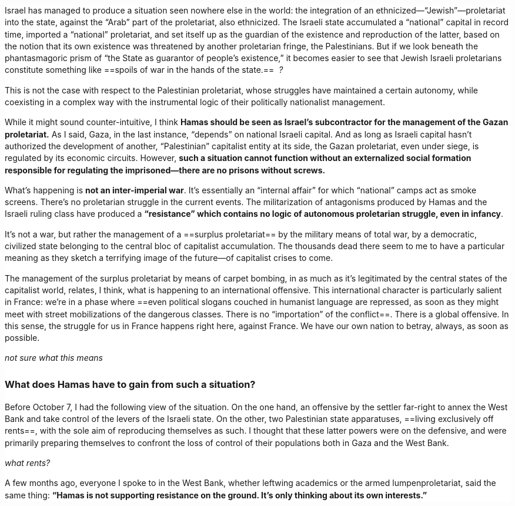 Israel has managed to produce a situation seen nowhere else in the world: the integration of an ethnicized—“Jewish”—proletariat into the state, against the “Arab” part of the proletariat, also ethnicized. The Israeli state accumulated a “national” capital in record time, imported a “national” proletariat, and set itself up as the guardian of the existence and reproduction of the latter, based on the notion that its own existence was threatened by another proletarian fringe, the Palestinians. But if we look beneath the phantasmagoric prism of “the State as guarantor of people’s existence,” it becomes easier to see that Jewish Israeli proletarians constitute something like ==spoils of war in the hands of the state.==   *?*

This is not the case with respect to the Palestinian proletariat, whose struggles have maintained a certain autonomy, while coexisting in a complex way with the instrumental logic of their politically nationalist management.  

While it might sound counter-intuitive, I think **Hamas should be seen as Israel’s subcontractor for the management of the Gazan proletariat.** As I said, Gaza, in the last instance, “depends” on national Israeli capital. And as long as Israeli capital hasn’t authorized the development of another, “Palestinian” capitalist entity at its side, the Gazan proletariat, even under siege, is regulated by its economic circuits. However, **such a situation cannot function without an externalized social formation responsible for regulating the imprisoned—there are no prisons without screws.**   

What’s happening is **not an inter-imperial war**. It’s essentially an “internal affair” for which “national” camps act as smoke screens. There’s no proletarian struggle in the current events. The militarization of antagonisms produced by Hamas and the Israeli ruling class have produced a **“resistance” which contains no logic of autonomous proletarian struggle, even in infancy**.   

It’s not a war, but rather the management of a ==surplus proletariat== by the military means of total war, by a democratic, civilized state belonging to the central bloc of capitalist accumulation. The thousands dead there seem to me to have a particular meaning as they sketch a terrifying image of the future—of capitalist crises to come.  

The management of the surplus proletariat by means of carpet bombing, in as much as it’s legitimated by the central states of the capitalist world, relates, I think, what is happening to an international offensive. This international character is particularly salient in France: we’re in a phase where ==even political slogans couched in humanist language are repressed, as soon as they might meet with street mobilizations of the dangerous classes. There is no “importation” of the conflict==. There is a global offensive. In this sense, the struggle for us in France happens right here, against France. We have our own nation to betray, always, as soon as possible.  

*not sure what this means*

### What does Hamas have to gain from such a situation?  

Before October 7, I had the following view of the situation. On the one hand, an offensive by the settler far-right to annex the West Bank and take control of the levers of the Israeli state. On the other, two Palestinian state apparatuses, ==living exclusively off rents==, with the sole aim of reproducing themselves as such. I thought that these latter powers were on the defensive, and were primarily preparing themselves to confront the loss of control of their populations both in Gaza and the West Bank. 

*what rents?*

A few months ago, everyone I spoke to in the West Bank, whether leftwing academics or the armed lumpenproletariat, said the same thing: **“Hamas is not supporting resistance on the ground. It’s only thinking about its own interests.”**  
